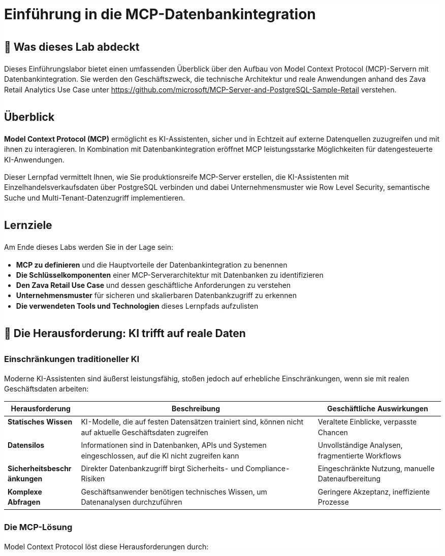 
# Einführung in die MCP-Datenbankintegration

## 🎯 Was dieses Lab abdeckt

Dieses Einführungslabor bietet einen umfassenden Überblick über den Aufbau von Model Context Protocol (MCP)-Servern mit Datenbankintegration. Sie werden den Geschäftszweck, die technische Architektur und reale Anwendungen anhand des Zava Retail Analytics Use Case unter https://github.com/microsoft/MCP-Server-and-PostgreSQL-Sample-Retail verstehen.

## Überblick

**Model Context Protocol (MCP)** ermöglicht es KI-Assistenten, sicher und in Echtzeit auf externe Datenquellen zuzugreifen und mit ihnen zu interagieren. In Kombination mit Datenbankintegration eröffnet MCP leistungsstarke Möglichkeiten für datengesteuerte KI-Anwendungen.

Dieser Lernpfad vermittelt Ihnen, wie Sie produktionsreife MCP-Server erstellen, die KI-Assistenten mit Einzelhandelsverkaufsdaten über PostgreSQL verbinden und dabei Unternehmensmuster wie Row Level Security, semantische Suche und Multi-Tenant-Datenzugriff implementieren.

## Lernziele

Am Ende dieses Labs werden Sie in der Lage sein:

- **MCP zu definieren** und die Hauptvorteile der Datenbankintegration zu benennen
- **Die Schlüsselkomponenten** einer MCP-Serverarchitektur mit Datenbanken zu identifizieren
- **Den Zava Retail Use Case** und dessen geschäftliche Anforderungen zu verstehen
- **Unternehmensmuster** für sicheren und skalierbaren Datenbankzugriff zu erkennen
- **Die verwendeten Tools und Technologien** dieses Lernpfads aufzulisten

## 🧭 Die Herausforderung: KI trifft auf reale Daten

### Einschränkungen traditioneller KI

Moderne KI-Assistenten sind äußerst leistungsfähig, stoßen jedoch auf erhebliche Einschränkungen, wenn sie mit realen Geschäftsdaten arbeiten:

| **Herausforderung** | **Beschreibung** | **Geschäftliche Auswirkungen** |
|---------------------|------------------|--------------------------------|
| **Statisches Wissen** | KI-Modelle, die auf festen Datensätzen trainiert sind, können nicht auf aktuelle Geschäftsdaten zugreifen | Veraltete Einblicke, verpasste Chancen |
| **Datensilos** | Informationen sind in Datenbanken, APIs und Systemen eingeschlossen, auf die KI nicht zugreifen kann | Unvollständige Analysen, fragmentierte Workflows |
| **Sicherheitsbeschränkungen** | Direkter Datenbankzugriff birgt Sicherheits- und Compliance-Risiken | Eingeschränkte Nutzung, manuelle Datenaufbereitung |
| **Komplexe Abfragen** | Geschäftsanwender benötigen technisches Wissen, um Datenanalysen durchzuführen | Geringere Akzeptanz, ineffiziente Prozesse |

### Die MCP-Lösung

Model Context Protocol löst diese Herausforderungen durch:
